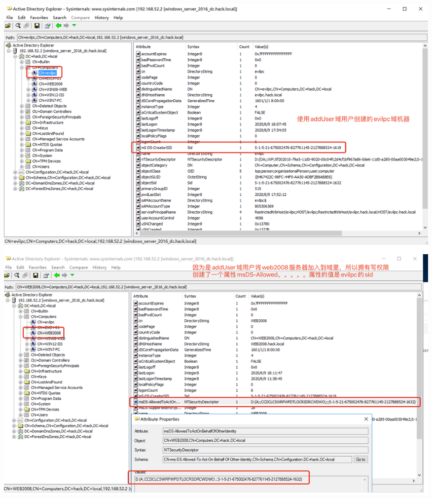 ![img](imgs/145fd8f2-7e80-4000-91ae-9f46e968c36f.png)

![img](imgs/99473ef7-2795-4101-8d78-8d7c458d88ae.png)
